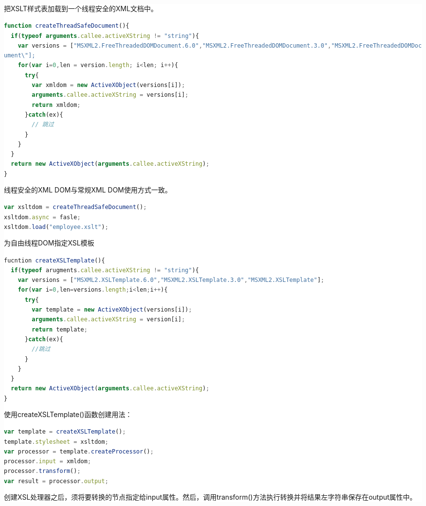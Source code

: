 把XSLT样式表加载到一个线程安全的XML文档中。

```javascript
function createThreadSafeDocument(){
  if(typeof arguments.callee.activeXString != "string"){
    var versions = ["MSXML2.FreeThreadedDOMDocument.6.0","MSXML2.FreeThreadedDOMDocument.3.0","MSXML2.FreeThreadedDOMDocument\"];
    for(var i=0,len = version.length; i<len; i++){
      try{
        var xmldom = new ActiveXObject(versions[i]);
        arguments.callee.activeXString = versions[i];
        return xmldom;
      }catch(ex){
        // 跳过
      }
    }
  }
  return new ActiveXObject(arguments.callee.activeXString);
}
```
线程安全的XML DOM与常规XML DOM使用方式一致。

```javascript
var xsltdom = createThreadSafeDocument();
xsltdom.async = fasle;
xsltdom.load("employee.xslt");
```          
为自由线程DOM指定XSL模板

```javascript
fucntion createXSLTemplate(){
  if(typeof arugments.callee.activeXString != "string"){
    var versions = ["MSXML2.XSLTemplate.6.0","MSXML2.XSLTemplate.3.0","MSXML2.XSLTemplate"];
    for(var i=0,len=versions.length;i<len;i++){
      try{
        var template = new ActiveXObject(versions[i]);
        arguments.callee.activeXString = version[i];
        return template;
      }catch(ex){
        //跳过
      }
    }
  }
  return new ActiveXObject(arguments.callee.activeXString);
}
```
使用createXSLTemplate()函数创建用法：

```javascript
var template = createXSLTemplate();
template.stylesheet = xsltdom;
var processor = template.createProcessor();
processor.input = xmldom;
processor.transform();
var result = processor.output;
```
创建XSL处理器之后，须将要转换的节点指定给input属性。然后，调用transform()方法执行转换并将结果左字符串保存在output属性中。
